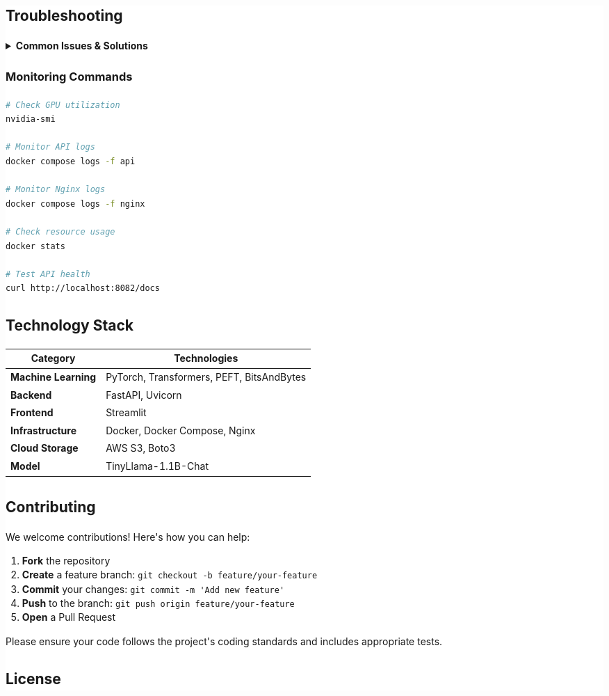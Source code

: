## Troubleshooting

<details><summary><b>Common Issues & Solutions</b></summary></details>

### Monitoring Commands

```bash
# Check GPU utilization
nvidia-smi

# Monitor API logs
docker compose logs -f api

# Monitor Nginx logs
docker compose logs -f nginx

# Check resource usage
docker stats

# Test API health
curl http://localhost:8082/docs
```

## Technology Stack

| Category | Technologies |
|----------|--------------|
| **Machine Learning** | PyTorch, Transformers, PEFT, BitsAndBytes |
| **Backend** | FastAPI, Uvicorn |
| **Frontend** | Streamlit |
| **Infrastructure** | Docker, Docker Compose, Nginx |
| **Cloud Storage** | AWS S3, Boto3 |
| **Model** | TinyLlama-1.1B-Chat |

## Contributing

We welcome contributions! Here's how you can help:

1. **Fork** the repository
2. **Create** a feature branch: `git checkout -b feature/your-feature`
3. **Commit** your changes: `git commit -m 'Add new feature'`
4. **Push** to the branch: `git push origin feature/your-feature`
5. **Open** a Pull Request

Please ensure your code follows the project's coding standards and includes appropriate tests.

## License
